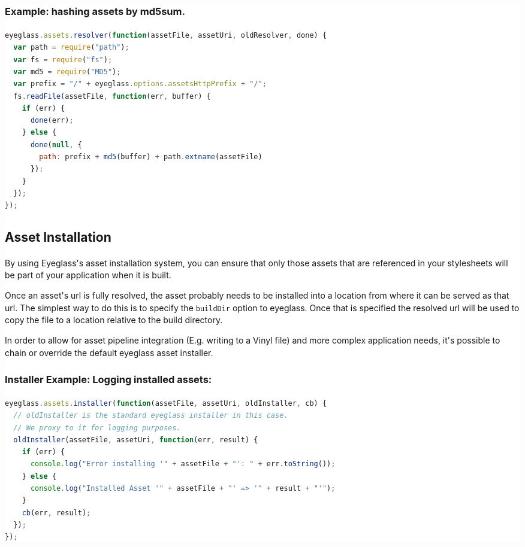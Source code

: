 ### Example: hashing assets by md5sum.

```js
eyeglass.assets.resolver(function(assetFile, assetUri, oldResolver, done) {
  var path = require("path");
  var fs = require("fs");
  var md5 = require("MD5");
  var prefix = "/" + eyeglass.options.assetsHttpPrefix + "/";
  fs.readFile(assetFile, function(err, buffer) {
    if (err) {
      done(err);
    } else {
      done(null, {
        path: prefix + md5(buffer) + path.extname(assetFile)
      });
    }
  });
});
```

## Asset Installation

By using Eyeglass's asset installation system, you can ensure that only
those assets that are referenced in your stylesheets will be part of
your application when it is built.

Once an asset's url is fully resolved, the asset probably needs to be
installed into a location from where it can be served as that url. The
simplest way to do this is to specify the `buildDir` option to eyeglass.
Once that is specified the resolved url will be used to copy the file to
a location relative to the build directory.

In order to allow for asset pipeline integration (E.g. writing to a
Vinyl file) and more complex application needs, it's possible to chain
or override the default eyeglass asset installer.

### Installer Example: Logging installed assets:

```js
eyeglass.assets.installer(function(assetFile, assetUri, oldInstaller, cb) {
  // oldInstaller is the standard eyeglass installer in this case.
  // We proxy to it for logging purposes.
  oldInstaller(assetFile, assetUri, function(err, result) {
    if (err) {
      console.log("Error installing '" + assetFile + "': " + err.toString());
    } else {
      console.log("Installed Asset '" + assetFile + "' => '" + result + "'");
    }
    cb(err, result);
  });
});
```
